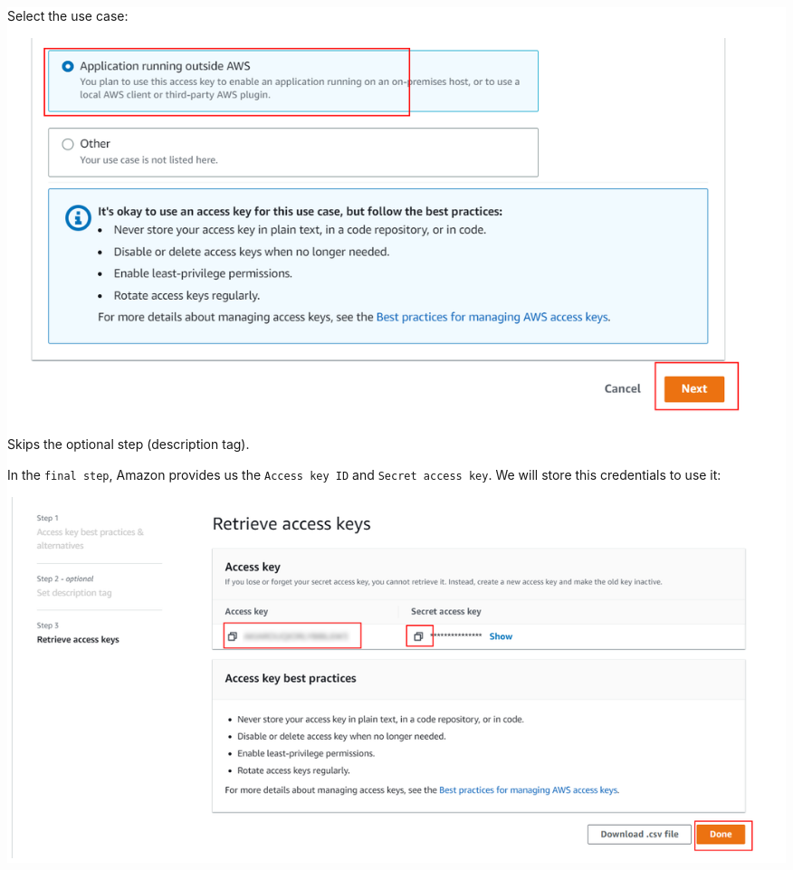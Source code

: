 Select the use case:

![14-use-case](./readme-resources/14-use-case.png)

Skips the optional step (description tag).

In the `final step`, Amazon provides us the `Access key ID` and `Secret access key`. We will store this credentials to use it:

![15-copy-credentials](./readme-resources/15-copy-credentials.png)
